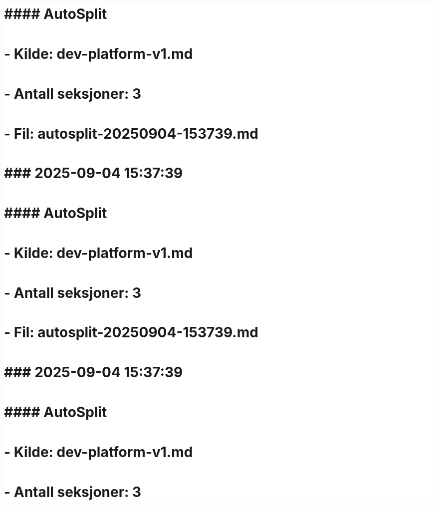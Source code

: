 # \#### AutoSplit

# \- Kilde: dev-platform-v1.md

# \- Antall seksjoner: 3

# \- Fil: autosplit-20250904-153739.md

#

#

#

#

# \### 2025-09-04 15:37:39

# \#### AutoSplit

# \- Kilde: dev-platform-v1.md

# \- Antall seksjoner: 3

# \- Fil: autosplit-20250904-153739.md

#

#

#

#

# \### 2025-09-04 15:37:39

# \#### AutoSplit

# \- Kilde: dev-platform-v1.md

# \- Antall seksjoner: 3
